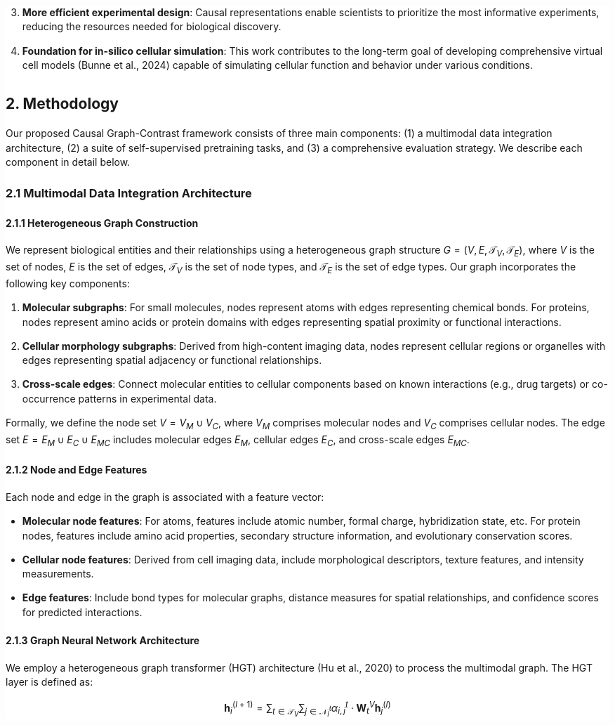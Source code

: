 3. **More efficient experimental design**: Causal representations enable scientists to prioritize the most informative experiments, reducing the resources needed for biological discovery.

4. **Foundation for in-silico cellular simulation**: This work contributes to the long-term goal of developing comprehensive virtual cell models (Bunne et al., 2024) capable of simulating cellular function and behavior under various conditions.

## 2. Methodology

Our proposed Causal Graph-Contrast framework consists of three main components: (1) a multimodal data integration architecture, (2) a suite of self-supervised pretraining tasks, and (3) a comprehensive evaluation strategy. We describe each component in detail below.

### 2.1 Multimodal Data Integration Architecture

#### 2.1.1 Heterogeneous Graph Construction

We represent biological entities and their relationships using a heterogeneous graph structure $G = (V, E, \mathcal{T}_V, \mathcal{T}_E)$, where $V$ is the set of nodes, $E$ is the set of edges, $\mathcal{T}_V$ is the set of node types, and $\mathcal{T}_E$ is the set of edge types. Our graph incorporates the following key components:

1. **Molecular subgraphs**: For small molecules, nodes represent atoms with edges representing chemical bonds. For proteins, nodes represent amino acids or protein domains with edges representing spatial proximity or functional interactions.

2. **Cellular morphology subgraphs**: Derived from high-content imaging data, nodes represent cellular regions or organelles with edges representing spatial adjacency or functional relationships.

3. **Cross-scale edges**: Connect molecular entities to cellular components based on known interactions (e.g., drug targets) or co-occurrence patterns in experimental data.

Formally, we define the node set $V = V_M \cup V_C$, where $V_M$ comprises molecular nodes and $V_C$ comprises cellular nodes. The edge set $E = E_M \cup E_C \cup E_{MC}$ includes molecular edges $E_M$, cellular edges $E_C$, and cross-scale edges $E_{MC}$.

#### 2.1.2 Node and Edge Features

Each node and edge in the graph is associated with a feature vector:

- **Molecular node features**: For atoms, features include atomic number, formal charge, hybridization state, etc. For protein nodes, features include amino acid properties, secondary structure information, and evolutionary conservation scores.

- **Cellular node features**: Derived from cell imaging data, include morphological descriptors, texture features, and intensity measurements.

- **Edge features**: Include bond types for molecular graphs, distance measures for spatial relationships, and confidence scores for predicted interactions.

#### 2.1.3 Graph Neural Network Architecture

We employ a heterogeneous graph transformer (HGT) architecture (Hu et al., 2020) to process the multimodal graph. The HGT layer is defined as:

$$\mathbf{h}_i^{(l+1)} = \sum_{t \in \mathcal{T}_V} \sum_{j \in \mathcal{N}_i^t} \alpha_{i,j}^t \cdot \mathbf{W}_t^V \mathbf{h}_j^{(l)}$$
